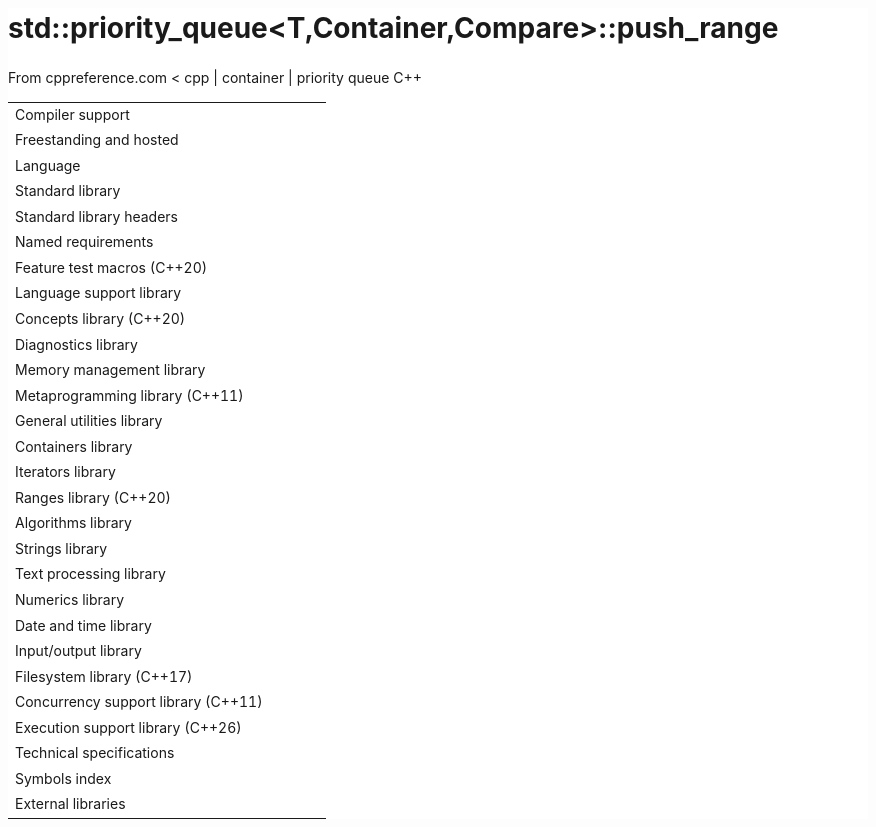 # std::priority_queue<T,Container,Compare>::push_range

From cppreference.com
< cpp‎ | container‎ | priority queue
C++

|  |  |  |  |  |
| --- | --- | --- | --- | --- |
| Compiler support | | | | |
| Freestanding and hosted | | | | |
| Language | | | | |
| Standard library | | | | |
| Standard library headers | | | | |
| Named requirements | | | | |
| Feature test macros (C++20) | | | | |
| Language support library | | | | |
| Concepts library (C++20) | | | | |
| Diagnostics library | | | | |
| Memory management library | | | | |
| Metaprogramming library (C++11) | | | | |
| General utilities library | | | | |
| Containers library | | | | |
| Iterators library | | | | |
| Ranges library (C++20) | | | | |
| Algorithms library | | | | |
| Strings library | | | | |
| Text processing library | | | | |
| Numerics library | | | | |
| Date and time library | | | | |
| Input/output library | | | | |
| Filesystem library (C++17) | | | | |
| Concurrency support library (C++11) | | | | |
| Execution support library (C++26) | | | | |
| Technical specifications | | | | |
| Symbols index | | | | |
| External libraries | | | | |
